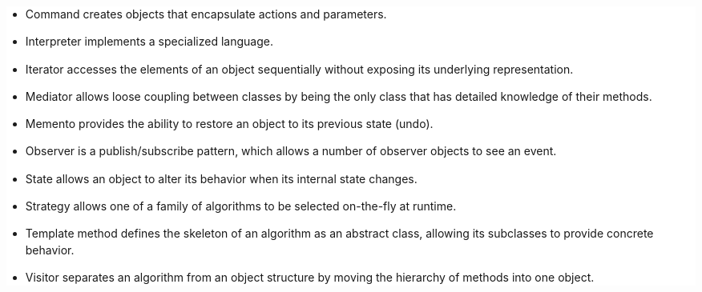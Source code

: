  - Command creates objects that encapsulate actions and parameters.

 - Interpreter implements a specialized language.

 - Iterator accesses the elements of an object sequentially without exposing its underlying representation.

 - Mediator allows loose coupling between classes by being the only class that has detailed knowledge of their methods.

 - Memento provides the ability to restore an object to its previous state (undo).

 - Observer is a publish/subscribe pattern, which allows a number of observer objects to see an event.

 - State allows an object to alter its behavior when its internal state changes.

 - Strategy allows one of a family of algorithms to be selected on-the-fly at runtime.

 - Template method defines the skeleton of an algorithm as an abstract class, allowing its subclasses to provide concrete behavior.

 - Visitor separates an algorithm from an object structure by moving the hierarchy of methods into one object.
